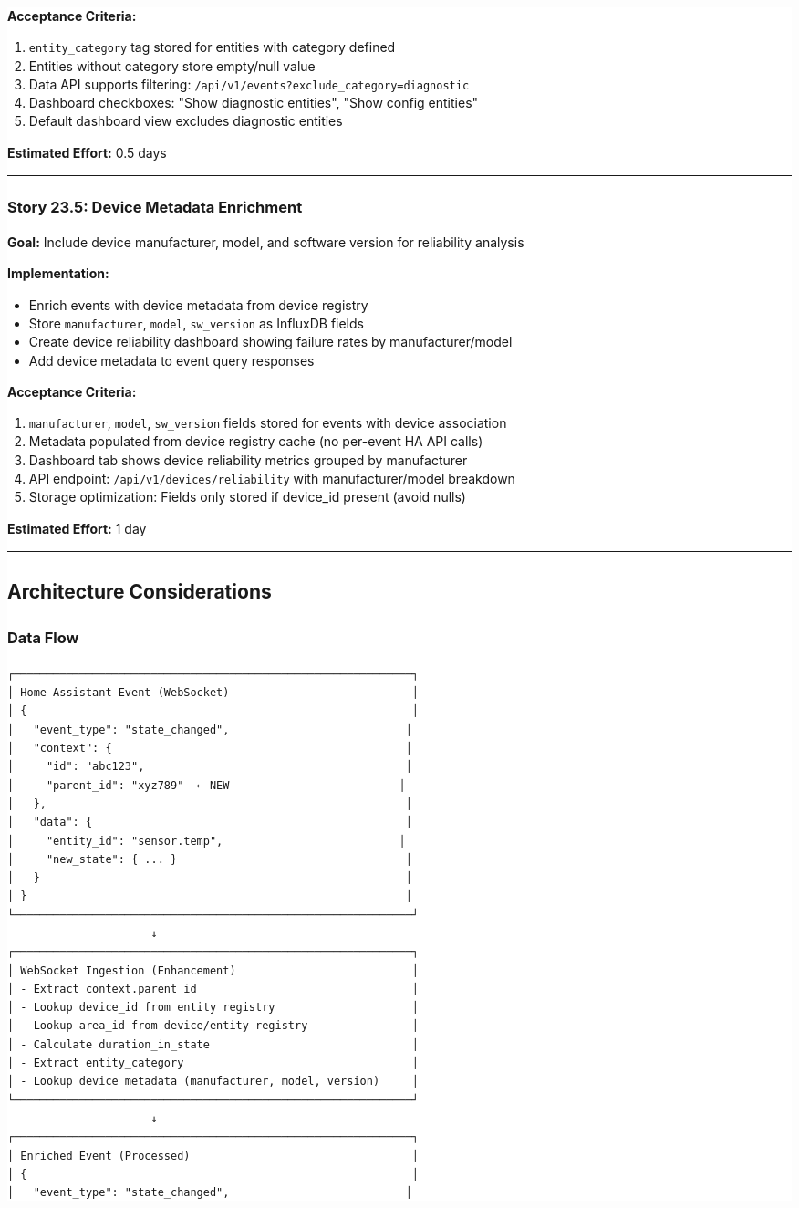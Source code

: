**Acceptance Criteria:**
1. `entity_category` tag stored for entities with category defined
2. Entities without category store empty/null value
3. Data API supports filtering: `/api/v1/events?exclude_category=diagnostic`
4. Dashboard checkboxes: "Show diagnostic entities", "Show config entities"
5. Default dashboard view excludes diagnostic entities

**Estimated Effort:** 0.5 days

---

### Story 23.5: Device Metadata Enrichment
**Goal:** Include device manufacturer, model, and software version for reliability analysis

**Implementation:**
- Enrich events with device metadata from device registry
- Store `manufacturer`, `model`, `sw_version` as InfluxDB fields
- Create device reliability dashboard showing failure rates by manufacturer/model
- Add device metadata to event query responses

**Acceptance Criteria:**
1. `manufacturer`, `model`, `sw_version` fields stored for events with device association
2. Metadata populated from device registry cache (no per-event HA API calls)
3. Dashboard tab shows device reliability metrics grouped by manufacturer
4. API endpoint: `/api/v1/devices/reliability` with manufacturer/model breakdown
5. Storage optimization: Fields only stored if device_id present (avoid nulls)

**Estimated Effort:** 1 day

---

## Architecture Considerations

### Data Flow

```
┌─────────────────────────────────────────────────────────────┐
│ Home Assistant Event (WebSocket)                            │
│ {                                                           │
│   "event_type": "state_changed",                           │
│   "context": {                                             │
│     "id": "abc123",                                        │
│     "parent_id": "xyz789"  ← NEW                          │
│   },                                                       │
│   "data": {                                                │
│     "entity_id": "sensor.temp",                           │
│     "new_state": { ... }                                   │
│   }                                                        │
│ }                                                          │
└─────────────────────────────────────────────────────────────┘
                      ↓
┌─────────────────────────────────────────────────────────────┐
│ WebSocket Ingestion (Enhancement)                           │
│ - Extract context.parent_id                                 │
│ - Lookup device_id from entity registry                     │
│ - Lookup area_id from device/entity registry                │
│ - Calculate duration_in_state                               │
│ - Extract entity_category                                   │
│ - Lookup device metadata (manufacturer, model, version)     │
└─────────────────────────────────────────────────────────────┘
                      ↓
┌─────────────────────────────────────────────────────────────┐
│ Enriched Event (Processed)                                  │
│ {                                                           │
│   "event_type": "state_changed",                           │
```